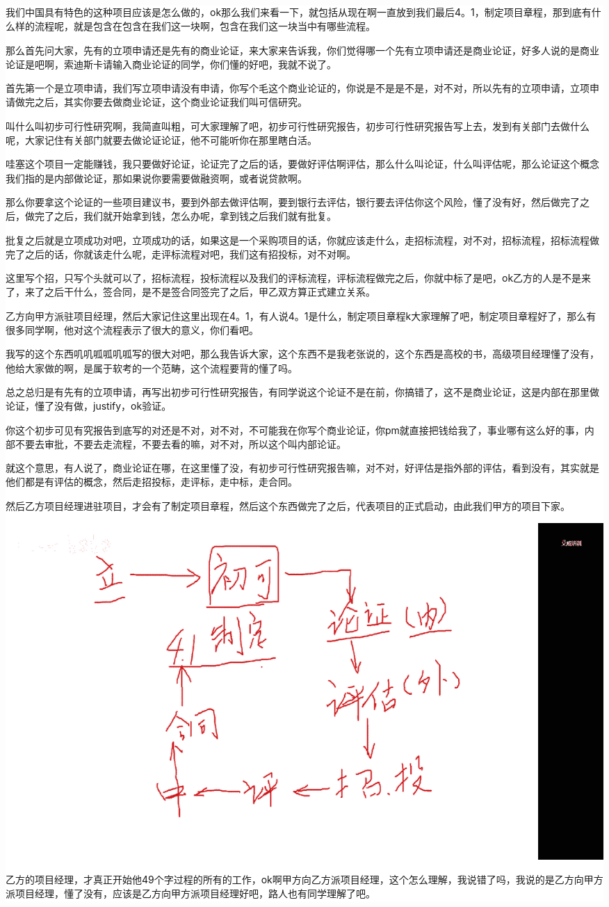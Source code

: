 我们中国具有特色的这种项目应该是怎么做的，ok那么我们来看一下，就包括从现在啊一直放到我们最后4。1，制定项目章程，那到底有什么样的流程呢，就是包含在包含在我们这一块啊，包含在我们这一块当中有哪些流程。

那么首先问大家，先有的立项申请还是先有的商业论证，来大家来告诉我，你们觉得哪一个先有立项申请还是商业论证，好多人说的是商业论证是吧啊，索迪斯卡请输入商业论证的同学，你们懂的好吧，我就不说了。

首先第一个是立项申请，我们写立项申请没有申请，你写个毛这个商业论证的，你说是不是是不是，对不对，所以先有的立项申请，立项申请做完之后，其实你要去做商业论证，这个商业论证我们叫可信研究。

叫什么叫初步可行性研究啊，我简直叫粗，可大家理解了吧，初步可行性研究报告，初步可行性研究报告写上去，发到有关部门去做什么呢，大家记住有关部门就要去做论证论证，他不可能听你在那里瞎白活。

哇塞这个项目一定能赚钱，我只要做好论证，论证完了之后的话，要做好评估啊评估，那么什么叫论证，什么叫评估呢，那么论证这个概念我们指的是内部做论证，那如果说你要需要做融资啊，或者说贷款啊。

那么你要拿这个论证的一些项目建议书，要到外部去做评估啊，要到银行去评估，银行要去评估你这个风险，懂了没有好，然后做完了之后，做完了之后，我们就开始拿到钱，怎么办呢，拿到钱之后我们就有批复。

批复之后就是立项成功对吧，立项成功的话，如果这是一个采购项目的话，你就应该走什么，走招标流程，对不对，招标流程，招标流程做完了之后的话，你就该走什么呢，走评标流程对吧，我们这有招投标，对不对啊。

这里写个招，只写个头就可以了，招标流程，投标流程以及我们的评标流程，评标流程做完之后，你就中标了是吧，ok乙方的人是不是来了，来了之后干什么，签合同，是不是签合同签完了之后，甲乙双方算正式建立关系。

乙方向甲方派驻项目经理，然后大家记住这里出现在4。1，有人说4。1是什么，制定项目章程k大家理解了吧，制定项目章程好了，那么有很多同学啊，他对这个流程表示了很大的意义，你们看吧。

我写的这个东西叽叽呱呱叽呱写的很大对吧，那么我告诉大家，这个东西不是我老张说的，这个东西是高校的书，高级项目经理懂了没有，他给大家做的啊，是属于软考的一个范畴，这个流程要背的懂了吗。

总之总归是有先有的立项申请，再写出初步可行性研究报告，有同学说这个论证不是在前，你搞错了，这不是商业论证，这是内部在那里做论证，懂了没有做，justify，ok验证。

你这个初步可见有究报告到底写的对还是不对，对不对，不可能我在你写个商业论证，你pm就直接把钱给我了，事业哪有这么好的事，内部不要去审批，不要去走流程，不要去看的嘛，对不对，所以这个叫内部论证。

就这个意思，有人说了，商业论证在哪，在这里懂了没，有初步可行性研究报告嘛，对不对，好评估是指外部的评估，看到没有，其实就是他们都是有评估的概念，然后走招投标，走评标，走中标，走合同。

然后乙方项目经理进驻项目，才会有了制定项目章程，然后这个东西做完了之后，代表项目的正式启动，由此我们甲方的项目下家。



![](img/3c1eda9a57490f98904bb9f916df6c8d_77.png)

乙方的项目经理，才真正开始他49个字过程的所有的工作，ok啊甲方向乙方派项目经理，这个怎么理解，我说错了吗，我说的是乙方向甲方派项目经理，懂了没有，应该是乙方向甲方派项目经理好吧，路人也有同学理解了吧。
